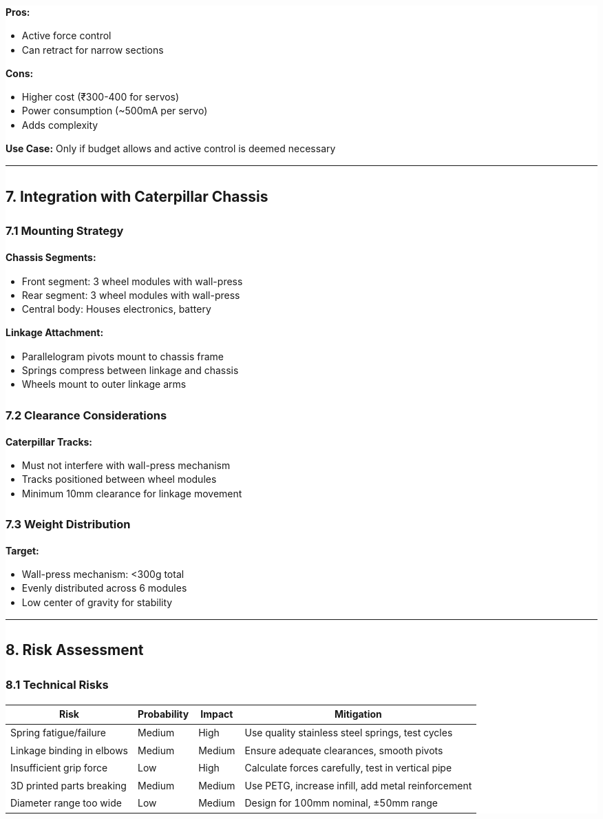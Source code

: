 **Pros:**
- Active force control
- Can retract for narrow sections

**Cons:**
- Higher cost (₹300-400 for servos)
- Power consumption (~500mA per servo)
- Adds complexity

**Use Case:** Only if budget allows and active control is deemed necessary

---

## 7. Integration with Caterpillar Chassis

### 7.1 Mounting Strategy

**Chassis Segments:**
- Front segment: 3 wheel modules with wall-press
- Rear segment: 3 wheel modules with wall-press
- Central body: Houses electronics, battery

**Linkage Attachment:**
- Parallelogram pivots mount to chassis frame
- Springs compress between linkage and chassis
- Wheels mount to outer linkage arms

### 7.2 Clearance Considerations

**Caterpillar Tracks:**
- Must not interfere with wall-press mechanism
- Tracks positioned between wheel modules
- Minimum 10mm clearance for linkage movement

### 7.3 Weight Distribution

**Target:**
- Wall-press mechanism: <300g total
- Evenly distributed across 6 modules
- Low center of gravity for stability

---

## 8. Risk Assessment

### 8.1 Technical Risks

| Risk | Probability | Impact | Mitigation |
|------|-------------|--------|------------|
| Spring fatigue/failure | Medium | High | Use quality stainless steel springs, test cycles |
| Linkage binding in elbows | Medium | Medium | Ensure adequate clearances, smooth pivots |
| Insufficient grip force | Low | High | Calculate forces carefully, test in vertical pipe |
| 3D printed parts breaking | Medium | Medium | Use PETG, increase infill, add metal reinforcement |
| Diameter range too wide | Low | Medium | Design for 100mm nominal, ±50mm range |
